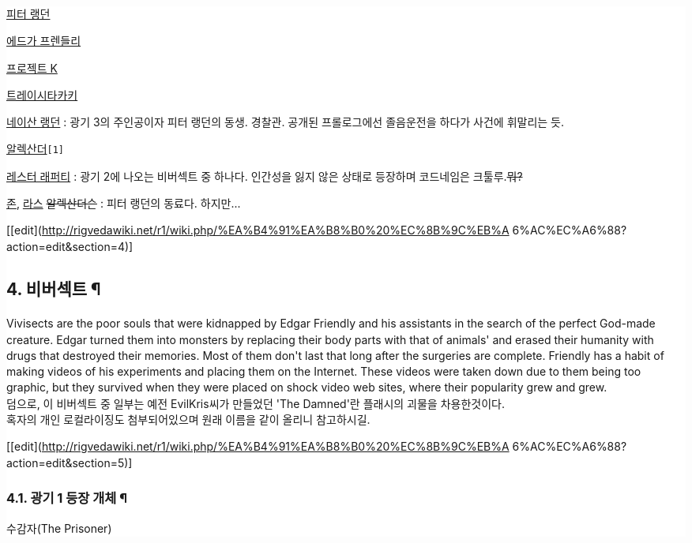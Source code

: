   

[피터 랭던](%ED%94%BC%ED%84%B0%20%EB%9E%AD%EB%8D%98.md)

  

[에드가 프렌들리](%EC%97%90%EB%93%9C%EA%B0%80%20%ED%94%84%EB%A0%8C%EB%93%A4%EB%A6%AC.md)

  

[프로젝트 K](%ED%94%84%EB%A1%9C%EC%A0%9D%ED%8A%B8%20K.md)

  

[트레이시타카키](%ED%8A%B8%EB%A0%88%EC%9D%B4%EC%8B%9C%20%ED%83%80%EC%B9%B4%ED%82%A4.md)

  

[네이산 랭던](%EB%84%A4%EC%9D%B4%EC%82%B0%20%EB%9E%AD%EB%8D%98.md) : 광기 3의 주인공이자
피터 랭던의 동생. 경찰관. 공개된 프롤로그에선 졸음운전을 하다가 사건에 휘말리는 듯.

  

[알렉산더](%EC%95%8C%EB%A0%89%EC%82%B0%EB%8D%94.md)`[1]`

  

[레스터 래퍼티](%EB%A0%88%EC%8A%A4%ED%84%B0%20%EB%9E%98%ED%8D%BC%ED%8B%B0.md) :
광기 2에 나오는 비버섹트 중 하나다. 인간성을 잃지 않은 상태로 등장하며 코드네임은 크툴루.<del>뭐?</del>

  

[존](%EC%A1%B4.md), [라스](%EB%9D%BC%EC%8A%A4.md) <del>알렉산더슨</del> : 피터 랭던의
동료다. 하지만...

  

[[edit](http://rigvedawiki.net/r1/wiki.php/%EA%B4%91%EA%B8%B0%20%EC%8B%9C%EB%A
6%AC%EC%A6%88?action=edit&section=4)]

## 4. 비버섹트 ¶

  

Vivisects are the poor souls that were kidnapped by Edgar Friendly and his
assistants in the search of the perfect God-made creature. Edgar turned them
into monsters by replacing their body parts with that of animals' and erased
their humanity with drugs that destroyed their memories. Most of them don't
last that long after the surgeries are complete. Friendly has a habit of
making videos of his experiments and placing them on the Internet. These
videos were taken down due to them being too graphic, but they survived when
they were placed on shock video web sites, where their popularity grew and
grew.  
덤으로, 이 비버섹트 중 일부는 예전 EvilKris씨가 만들었던 'The Damned'란 플래시의 괴물을 차용한것이다.  
혹자의 개인 로컬라이징도 첨부되어있으며 원래 이름을 같이 올리니 참고하시길.

  

[[edit](http://rigvedawiki.net/r1/wiki.php/%EA%B4%91%EA%B8%B0%20%EC%8B%9C%EB%A
6%AC%EC%A6%88?action=edit&section=5)]

### 4.1. 광기 1 등장 개체 ¶

  

수감자(The Prisoner)
